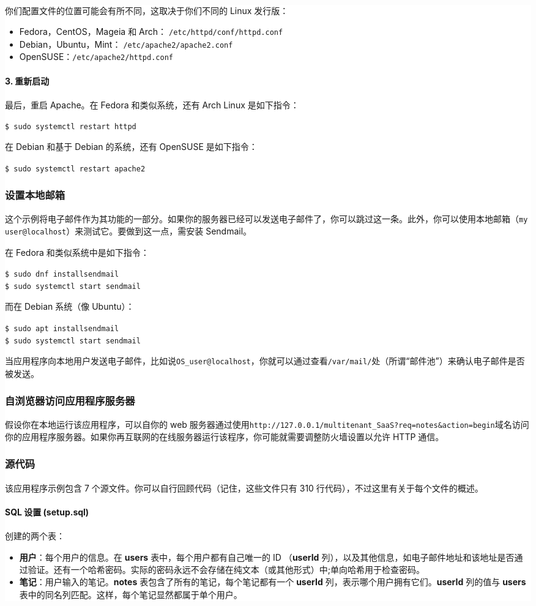 你们配置文件的位置可能会有所不同，这取决于你们不同的 Linux 发行版：

- Fedora，CentOS，Mageia 和 Arch： `/etc/httpd/conf/httpd.conf`
- Debian，Ubuntu，Mint： `/etc/apache2/apache2.conf`
- OpenSUSE：`/etc/apache2/httpd.conf`

#### 3. 重新启动

最后，重启 Apache。在 Fedora 和类似系统，还有 Arch Linux 是如下指令：

```
$ sudo systemctl restart httpd
```

在 Debian 和基于 Debian 的系统，还有 OpenSUSE 是如下指令：

```
$ sudo systemctl restart apache2
```

### 设置本地邮箱

这个示例将电子邮件作为其功能的一部分。如果你的服务器已经可以发送电子邮件了，你可以跳过这一条。此外，你可以使用本地邮箱（`myuser@localhost`）来测试它。要做到这一点，需安装 Sendmail。

在 Fedora 和类似系统中是如下指令：

```
$ sudo dnf installsendmail
$ sudo systemctl start sendmail
```

而在 Debian 系统（像 Ubuntu）：

```
$ sudo apt installsendmail
$ sudo systemctl start sendmail
```

当应用程序向本地用户发送电子邮件，比如说`OS_user@localhost`，你就可以通过查看`/var/mail/`处（所谓“邮件池”）来确认电子邮件是否被发送。

### 自浏览器访问应用程序服务器

假设你在本地运行该应用程序，可以自你的 web 服务器通过使用`http://127.0.0.1/multitenant_SaaS?req=notes&action=begin`域名访问你的应用程序服务器。如果你再互联网的在线服务器运行该程序，你可能就需要调整防火墙设置以允许 HTTP 通信。

### 源代码

该应用程序示例包含 7 个源文件。你可以自行回顾代码（记住，这些文件只有 310 行代码），不过这里有关于每个文件的概述。

#### SQL 设置 (setup.sql)

创建的两个表：

- **用户**：每个用户的信息。在 **users** 表中，每个用户都有自己唯一的 ID （**userId** 列），以及其他信息，如电子邮件地址和该地址是否通过验证。还有一个哈希密码。实际的密码永远不会存储在纯文本（或其他形式）中;单向哈希用于检查密码。
- **笔记**：用户输入的笔记。**notes** 表包含了所有的笔记，每个笔记都有一个 **userId** 列，表示哪个用户拥有它们。**userId** 列的值与 **users** 表中的同名列匹配。这样，每个笔记显然都属于单个用户。
